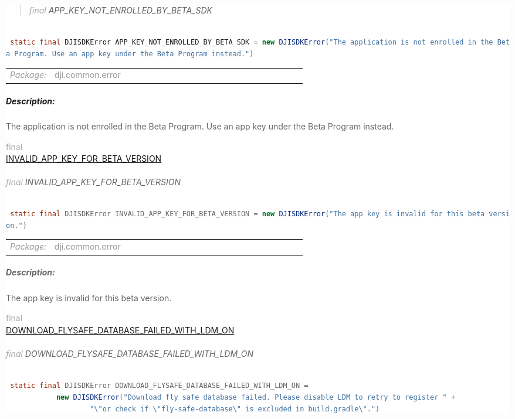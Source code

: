 ><div class="article"><h6 ><font color="#AAA">final </font>APP_KEY_NOT_ENROLLED_BY_BETA_SDK</h6></div>

~~~java
 static final DJISDKError APP_KEY_NOT_ENROLLED_BY_BETA_SDK = new DJISDKError("The application is not enrolled in the Beta Program. Use an app key under the Beta Program instead.")
~~~

<html><table class="table-supportedby"><tr valign="top"><td width=15%><font color="#999"><i>Package:</i></td><td width=85%><font color="#999">dji.common.error</td></tr></table></html>



##### Description:



<font color="#666">The application is not enrolled in the Beta Program. Use an app key under the Beta Program instead.

</div>

<div class="api-row" id="djierror_djisdkregistrationerror_invalidappkeyforbetaversion"><div class="api-col left"></div><div class="api-col middle" style="color:#AAA">final</div><div class="api-col right"><a class="trigger" href="#djierror_djisdkregistrationerror_invalidappkeyforbetaversion_inline">INVALID_APP_KEY_FOR_BETA_VERSION</a></div></div><div class="inline-doc" id="djierror_djisdkregistrationerror_invalidappkeyforbetaversion_inline"

><div class="article"><h6 ><font color="#AAA">final </font>INVALID_APP_KEY_FOR_BETA_VERSION</h6></div>

~~~java
 static final DJISDKError INVALID_APP_KEY_FOR_BETA_VERSION = new DJISDKError("The app key is invalid for this beta version.")
~~~

<html><table class="table-supportedby"><tr valign="top"><td width=15%><font color="#999"><i>Package:</i></td><td width=85%><font color="#999">dji.common.error</td></tr></table></html>



##### Description:



<font color="#666">The app key is invalid for this beta version.

</div>

<div class="api-row" id="djierror_djisdkregistrationerror_downloadflysafedatabasefailedwithldmmodeon"><div class="api-col left"></div><div class="api-col middle" style="color:#AAA">final</div><div class="api-col right"><a class="trigger" href="#djierror_djisdkregistrationerror_downloadflysafedatabasefailedwithldmmodeon_inline">DOWNLOAD_FLYSAFE_DATABASE_FAILED_WITH_LDM_ON</a></div></div><div class="inline-doc" id="djierror_djisdkregistrationerror_downloadflysafedatabasefailedwithldmmodeon_inline"

><div class="article"><h6 ><font color="#AAA">final </font>DOWNLOAD_FLYSAFE_DATABASE_FAILED_WITH_LDM_ON</h6></div>

~~~java
 static final DJISDKError DOWNLOAD_FLYSAFE_DATABASE_FAILED_WITH_LDM_ON =
            new DJISDKError("Download fly safe database failed. Please disable LDM to retry to register " +
                    "\"or check if \"fly-safe-database\" is excluded in build.gradle\".")
~~~
